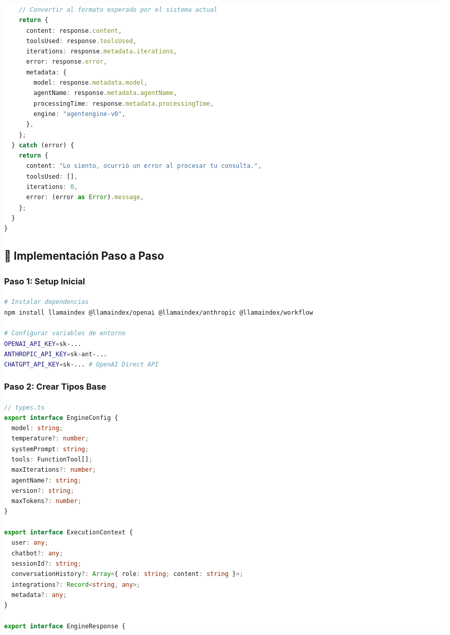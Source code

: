 ```typescript
    // Convertir al formato esperado por el sistema actual
    return {
      content: response.content,
      toolsUsed: response.toolsUsed,
      iterations: response.metadata.iterations,
      error: response.error,
      metadata: {
        model: response.metadata.model,
        agentName: response.metadata.agentName,
        processingTime: response.metadata.processingTime,
        engine: "agentengine-v0",
      },
    };
  } catch (error) {
    return {
      content: "Lo siento, ocurrió un error al procesar tu consulta.",
      toolsUsed: [],
      iterations: 0,
      error: (error as Error).message,
    };
  }
}
```

## 🔧 Implementación Paso a Paso

### Paso 1: Setup Inicial

```bash
# Instalar dependencias
npm install llamaindex @llamaindex/openai @llamaindex/anthropic @llamaindex/workflow

# Configurar variables de entorno
OPENAI_API_KEY=sk-...
ANTHROPIC_API_KEY=sk-ant-...
CHATGPT_API_KEY=sk-... # OpenAI Direct API
```

### Paso 2: Crear Tipos Base

```typescript
// types.ts
export interface EngineConfig {
  model: string;
  temperature?: number;
  systemPrompt: string;
  tools: FunctionTool[];
  maxIterations?: number;
  agentName?: string;
  version?: string;
  maxTokens?: number;
}

export interface ExecutionContext {
  user: any;
  chatbot?: any;
  sessionId?: string;
  conversationHistory?: Array<{ role: string; content: string }>;
  integrations?: Record<string, any>;
  metadata?: any;
}

export interface EngineResponse {
```